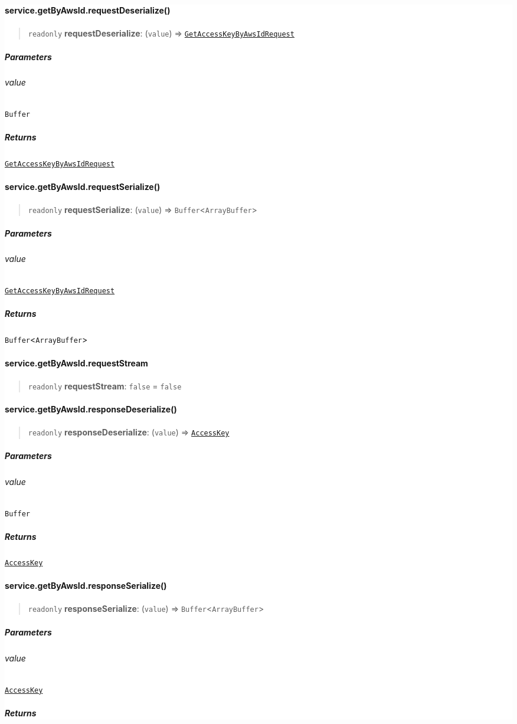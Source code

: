 #### service.getByAwsId.requestDeserialize()

> `readonly` **requestDeserialize**: (`value`) => [`GetAccessKeyByAwsIdRequest`](../interfaces/GetAccessKeyByAwsIdRequest.md)

##### Parameters

###### value

`Buffer`

##### Returns

[`GetAccessKeyByAwsIdRequest`](../interfaces/GetAccessKeyByAwsIdRequest.md)

#### service.getByAwsId.requestSerialize()

> `readonly` **requestSerialize**: (`value`) => `Buffer`\<`ArrayBuffer`\>

##### Parameters

###### value

[`GetAccessKeyByAwsIdRequest`](../interfaces/GetAccessKeyByAwsIdRequest.md)

##### Returns

`Buffer`\<`ArrayBuffer`\>

#### service.getByAwsId.requestStream

> `readonly` **requestStream**: `false` = `false`

#### service.getByAwsId.responseDeserialize()

> `readonly` **responseDeserialize**: (`value`) => [`AccessKey`](../interfaces/AccessKey.md)

##### Parameters

###### value

`Buffer`

##### Returns

[`AccessKey`](../interfaces/AccessKey.md)

#### service.getByAwsId.responseSerialize()

> `readonly` **responseSerialize**: (`value`) => `Buffer`\<`ArrayBuffer`\>

##### Parameters

###### value

[`AccessKey`](../interfaces/AccessKey.md)

##### Returns
